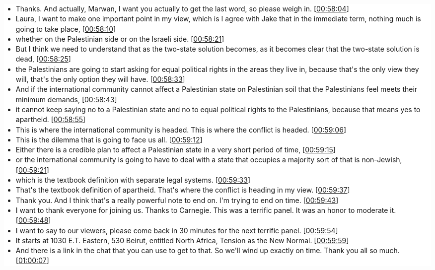 *  Thanks. And actually, Marwan, I want you actually to get the last word, so please weigh in. [[00:58:04](https://www.youtube.com/watch?v=Q-1giPCypaA&t=3484.3s)]
*  Laura, I want to make one important point in my view, which is I agree with Jake that in the immediate term, nothing much is going to take place, [[00:58:10](https://www.youtube.com/watch?v=Q-1giPCypaA&t=3490.3s)]
*  whether on the Palestinian side or on the Israeli side. [[00:58:21](https://www.youtube.com/watch?v=Q-1giPCypaA&t=3501.3s)]
*  But I think we need to understand that as the two-state solution becomes, as it becomes clear that the two-state solution is dead, [[00:58:25](https://www.youtube.com/watch?v=Q-1giPCypaA&t=3505.3s)]
*  the Palestinians are going to start asking for equal political rights in the areas they live in, because that's the only view they will, that's the only option they will have. [[00:58:33](https://www.youtube.com/watch?v=Q-1giPCypaA&t=3513.3s)]
*  And if the international community cannot affect a Palestinian state on Palestinian soil that the Palestinians feel meets their minimum demands, [[00:58:43](https://www.youtube.com/watch?v=Q-1giPCypaA&t=3523.3s)]
*  it cannot keep saying no to a Palestinian state and no to equal political rights to the Palestinians, because that means yes to apartheid. [[00:58:55](https://www.youtube.com/watch?v=Q-1giPCypaA&t=3535.3s)]
*  This is where the international community is headed. This is where the conflict is headed. [[00:59:06](https://www.youtube.com/watch?v=Q-1giPCypaA&t=3546.3s)]
*  This is the dilemma that is going to face us all. [[00:59:12](https://www.youtube.com/watch?v=Q-1giPCypaA&t=3552.3s)]
*  Either there is a credible plan to affect a Palestinian state in a very short period of time, [[00:59:15](https://www.youtube.com/watch?v=Q-1giPCypaA&t=3555.3s)]
*  or the international community is going to have to deal with a state that occupies a majority sort of that is non-Jewish, [[00:59:21](https://www.youtube.com/watch?v=Q-1giPCypaA&t=3561.3s)]
*  which is the textbook definition with separate legal systems. [[00:59:33](https://www.youtube.com/watch?v=Q-1giPCypaA&t=3573.3s)]
*  That's the textbook definition of apartheid. That's where the conflict is heading in my view. [[00:59:37](https://www.youtube.com/watch?v=Q-1giPCypaA&t=3577.3s)]
*  Thank you. And I think that's a really powerful note to end on. I'm trying to end on time. [[00:59:43](https://www.youtube.com/watch?v=Q-1giPCypaA&t=3583.3s)]
*  I want to thank everyone for joining us. Thanks to Carnegie. This was a terrific panel. It was an honor to moderate it. [[00:59:48](https://www.youtube.com/watch?v=Q-1giPCypaA&t=3588.3s)]
*  I want to say to our viewers, please come back in 30 minutes for the next terrific panel. [[00:59:54](https://www.youtube.com/watch?v=Q-1giPCypaA&t=3594.3s)]
*  It starts at 1030 E.T. Eastern, 530 Beirut, entitled North Africa, Tension as the New Normal. [[00:59:59](https://www.youtube.com/watch?v=Q-1giPCypaA&t=3599.3s)]
*  And there is a link in the chat that you can use to get to that. So we'll wind up exactly on time. Thank you all so much. [[01:00:07](https://www.youtube.com/watch?v=Q-1giPCypaA&t=3607.3s)]
